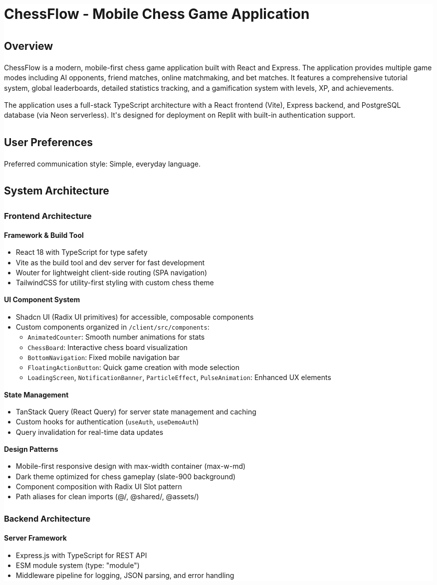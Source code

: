 # ChessFlow - Mobile Chess Game Application

## Overview

ChessFlow is a modern, mobile-first chess game application built with React and Express. The application provides multiple game modes including AI opponents, friend matches, online matchmaking, and bet matches. It features a comprehensive tutorial system, global leaderboards, detailed statistics tracking, and a gamification system with levels, XP, and achievements.

The application uses a full-stack TypeScript architecture with a React frontend (Vite), Express backend, and PostgreSQL database (via Neon serverless). It's designed for deployment on Replit with built-in authentication support.

## User Preferences

Preferred communication style: Simple, everyday language.

## System Architecture

### Frontend Architecture

**Framework & Build Tool**
- React 18 with TypeScript for type safety
- Vite as the build tool and dev server for fast development
- Wouter for lightweight client-side routing (SPA navigation)
- TailwindCSS for utility-first styling with custom chess theme

**UI Component System**
- Shadcn UI (Radix UI primitives) for accessible, composable components
- Custom components organized in `/client/src/components`:
  - `AnimatedCounter`: Smooth number animations for stats
  - `ChessBoard`: Interactive chess board visualization
  - `BottomNavigation`: Fixed mobile navigation bar
  - `FloatingActionButton`: Quick game creation with mode selection
  - `LoadingScreen`, `NotificationBanner`, `ParticleEffect`, `PulseAnimation`: Enhanced UX elements

**State Management**
- TanStack Query (React Query) for server state management and caching
- Custom hooks for authentication (`useAuth`, `useDemoAuth`)
- Query invalidation for real-time data updates

**Design Patterns**
- Mobile-first responsive design with max-width container (max-w-md)
- Dark theme optimized for chess gameplay (slate-900 background)
- Component composition with Radix UI Slot pattern
- Path aliases for clean imports (@/, @shared/, @assets/)

### Backend Architecture

**Server Framework**
- Express.js with TypeScript for REST API
- ESM module system (type: "module")
- Middleware pipeline for logging, JSON parsing, and error handling
